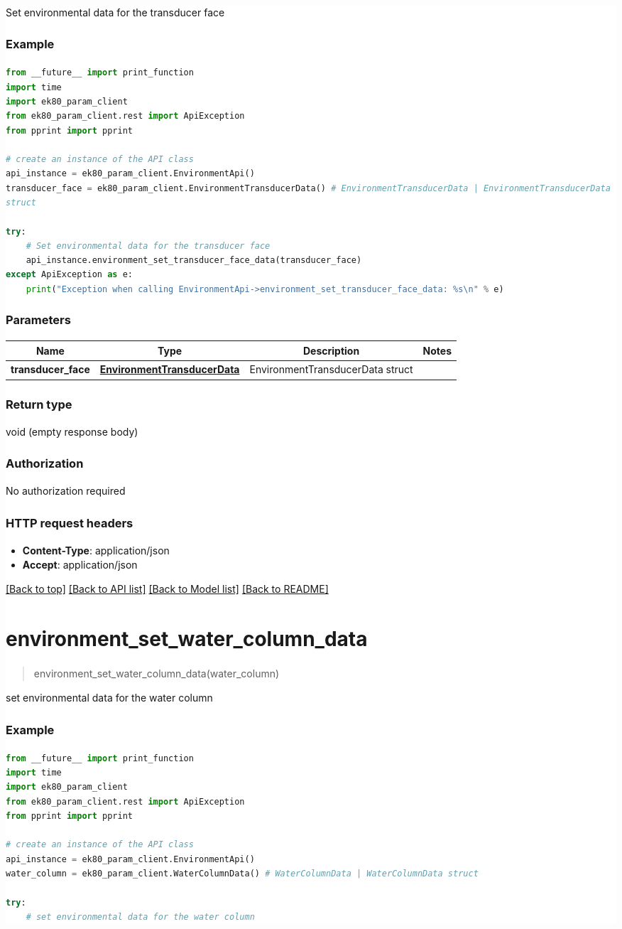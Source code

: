 Set environmental data for the transducer face

### Example
```python
from __future__ import print_function
import time
import ek80_param_client
from ek80_param_client.rest import ApiException
from pprint import pprint

# create an instance of the API class
api_instance = ek80_param_client.EnvironmentApi()
transducer_face = ek80_param_client.EnvironmentTransducerData() # EnvironmentTransducerData | EnvironmentTransducerData struct

try:
    # Set environmental data for the transducer face
    api_instance.environment_set_transducer_face_data(transducer_face)
except ApiException as e:
    print("Exception when calling EnvironmentApi->environment_set_transducer_face_data: %s\n" % e)
```

### Parameters

Name | Type | Description  | Notes
------------- | ------------- | ------------- | -------------
 **transducer_face** | [**EnvironmentTransducerData**](EnvironmentTransducerData.md)| EnvironmentTransducerData struct | 

### Return type

void (empty response body)

### Authorization

No authorization required

### HTTP request headers

 - **Content-Type**: application/json
 - **Accept**: application/json

[[Back to top]](#) [[Back to API list]](../README.md#documentation-for-api-endpoints) [[Back to Model list]](../README.md#documentation-for-models) [[Back to README]](../README.md)

# **environment_set_water_column_data**
> environment_set_water_column_data(water_column)

set environmental data for the water column

### Example
```python
from __future__ import print_function
import time
import ek80_param_client
from ek80_param_client.rest import ApiException
from pprint import pprint

# create an instance of the API class
api_instance = ek80_param_client.EnvironmentApi()
water_column = ek80_param_client.WaterColumnData() # WaterColumnData | WaterColumnData struct

try:
    # set environmental data for the water column
```